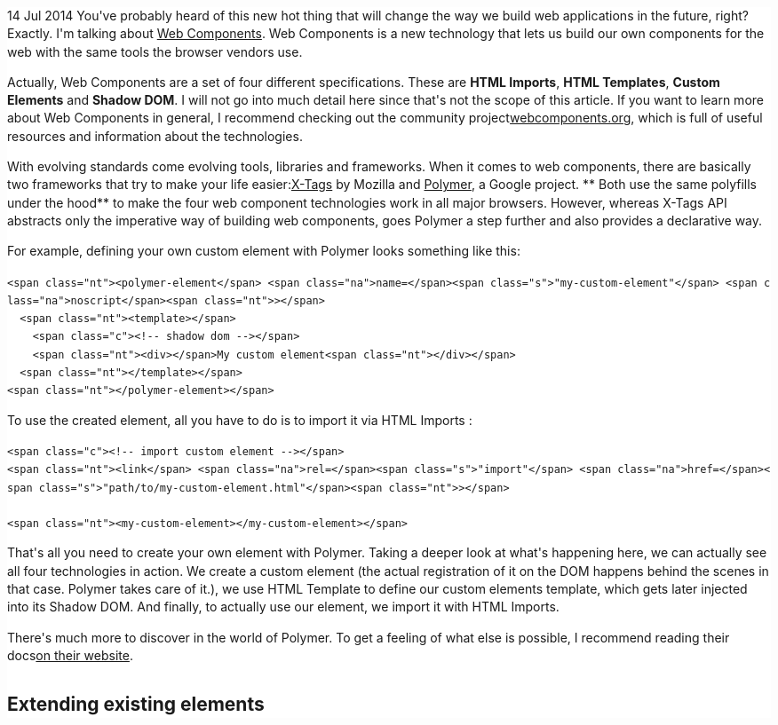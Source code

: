 14 Jul 2014 
You've probably heard of this new hot thing that will change the way we build
web applications in the future, right? Exactly. I'm talking about
[Web Components][1]. Web Components is a new technology that lets us build our
own components for the web with the same tools the browser vendors use.

Actually, Web Components are a set of four different specifications. These are
**HTML Imports**, **HTML Templates**, **Custom Elements** and **Shadow DOM**. I
will not go into much detail here since that's not the scope of this article. If
you want to learn more about Web Components in general, I recommend checking out
the community project[webcomponents.org][2], which is full of useful resources
and information about the technologies.

With evolving standards come evolving tools, libraries and frameworks. When it
comes to web components, there are basically two frameworks that try to make 
your life easier:[X-Tags][3] by Mozilla and [Polymer][4], a Google project. **
Both use the same polyfills under the hood** to make the four web component
technologies work in all major browsers. However, whereas X-Tags API abstracts 
only the imperative way of building web components, goes Polymer a step further 
and also provides a declarative way.

For example, defining your own custom element with Polymer looks something like
this:

    <span class="nt"><polymer-element</span> <span class="na">name=</span><span class="s">"my-custom-element"</span> <span class="na">noscript</span><span class="nt">></span>
      <span class="nt"><template></span>
        <span class="c"><!-- shadow dom --></span>
        <span class="nt"><div></span>My custom element<span class="nt"></div></span>
      <span class="nt"></template></span>
    <span class="nt"></polymer-element></span>
    

To use the created element, all you have to do is to import it via HTML Imports
:

    <span class="c"><!-- import custom element --></span>
    <span class="nt"><link</span> <span class="na">rel=</span><span class="s">"import"</span> <span class="na">href=</span><span class="s">"path/to/my-custom-element.html"</span><span class="nt">></span>
    
    <span class="nt"><my-custom-element></my-custom-element></span>
    

That's all you need to create your own element with Polymer. Taking a deeper
look at what's happening here, we can actually see all four technologies in 
action. We create a custom element (the actual registration of it on the DOM 
happens behind the scenes in that case. Polymer takes care of it.), we use HTML 
Template to define our custom elements template, which gets later injected into 
its Shadow DOM. And finally, to actually use our element, we import it with HTML
Imports.

There's much more to discover in the world of Polymer. To get a feeling of what
else is possible, I recommend reading their docs[on their website][5].

## Extending existing elements


 [1]: http://webcomponents.org/
 [2]: http://webcomponents.org
 [3]: http://www.x-tags.org/
 [4]: http://polymer-project.org
 [5]: http://www.polymer-project.org/docs/polymer/polymer.html
 [6]: http://angularjs.org
 [7]: http://www.polymer-project.org/docs/polymer/polymer.html#extending-other-elements
 [8]: http://stackoverflow.com/questions/24157576/how-to-extend-multiple-elements-with-polymer
 [9]: https://github.com/Polymer?query=paper
 [10]: https://github.com/basic-web-components/
 [11]: https://github.com/basic-web-components/components-dev/wiki/Ten-Principles-for-Great-General-Purpose-Web-Components
 [12]: http://stackoverflow.com/questions/24180622/is-it-possible-to-share-mixins-across-web-components-and-imports-in-polymer